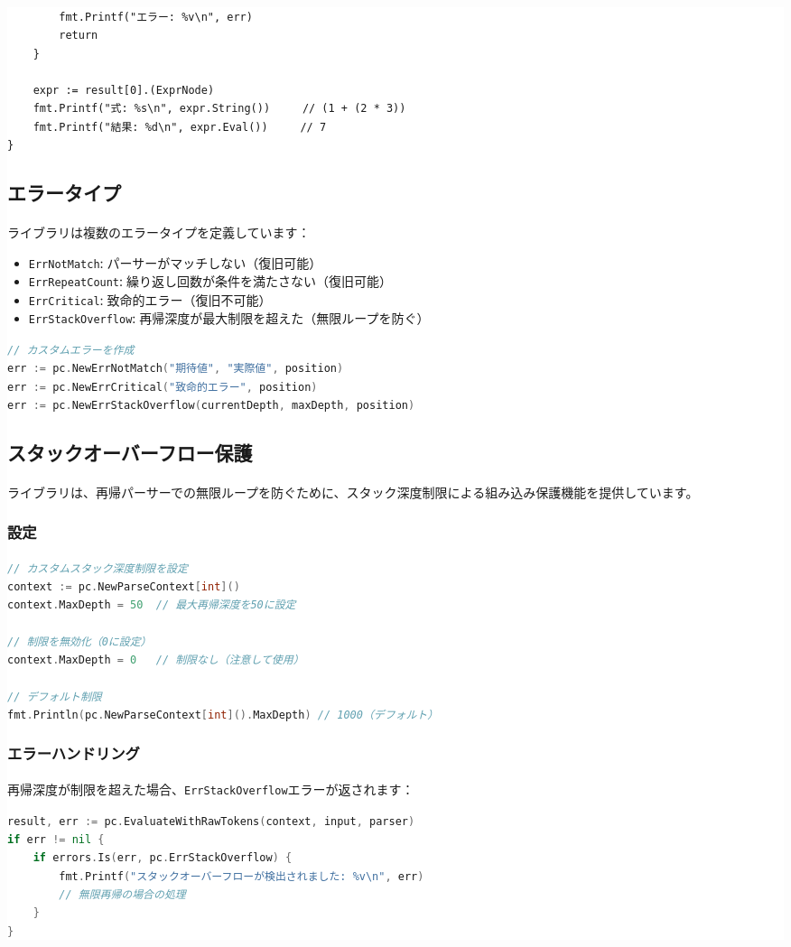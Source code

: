```
        fmt.Printf("エラー: %v\n", err)
        return
    }
    
    expr := result[0].(ExprNode)
    fmt.Printf("式: %s\n", expr.String())     // (1 + (2 * 3))
    fmt.Printf("結果: %d\n", expr.Eval())     // 7
}
```

## エラータイプ

ライブラリは複数のエラータイプを定義しています：

- `ErrNotMatch`: パーサーがマッチしない（復旧可能）
- `ErrRepeatCount`: 繰り返し回数が条件を満たさない（復旧可能）
- `ErrCritical`: 致命的エラー（復旧不可能）
- `ErrStackOverflow`: 再帰深度が最大制限を超えた（無限ループを防ぐ）

```go
// カスタムエラーを作成
err := pc.NewErrNotMatch("期待値", "実際値", position)
err := pc.NewErrCritical("致命的エラー", position)
err := pc.NewErrStackOverflow(currentDepth, maxDepth, position)
```

## スタックオーバーフロー保護

ライブラリは、再帰パーサーでの無限ループを防ぐために、スタック深度制限による組み込み保護機能を提供しています。

### 設定

```go
// カスタムスタック深度制限を設定
context := pc.NewParseContext[int]()
context.MaxDepth = 50  // 最大再帰深度を50に設定

// 制限を無効化（0に設定）
context.MaxDepth = 0   // 制限なし（注意して使用）

// デフォルト制限
fmt.Println(pc.NewParseContext[int]().MaxDepth) // 1000（デフォルト）
```

### エラーハンドリング

再帰深度が制限を超えた場合、`ErrStackOverflow`エラーが返されます：

```go
result, err := pc.EvaluateWithRawTokens(context, input, parser)
if err != nil {
    if errors.Is(err, pc.ErrStackOverflow) {
        fmt.Printf("スタックオーバーフローが検出されました: %v\n", err)
        // 無限再帰の場合の処理
    }
}
```
